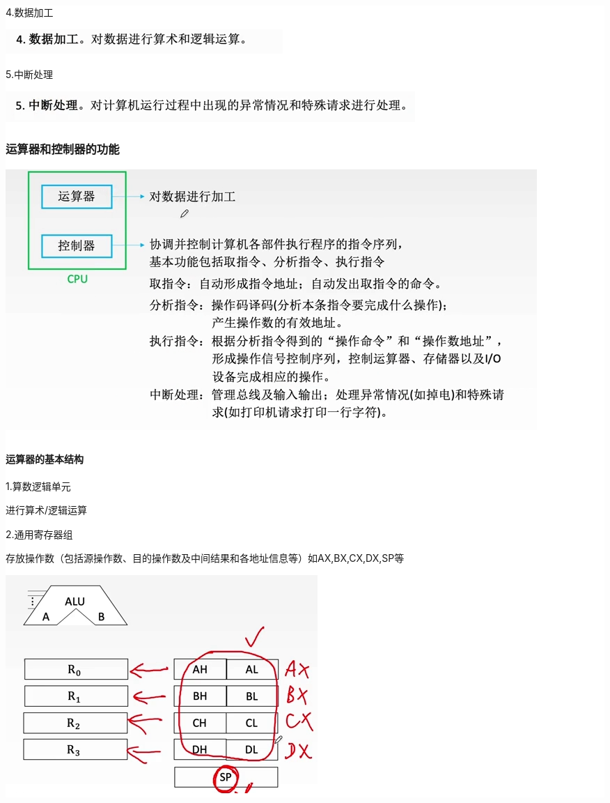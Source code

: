 4.数据加工

![image-20210721190027711](../images/image-20210721190027711.jpg)

5.中断处理

![image-20210721190038328](../images/image-20210721190038328.jpg)

### 运算器和控制器的功能

![image-20210721190511050](../images/image-20210721190511050.jpg)

#### 运算器的基本结构

1.算数逻辑单元

进行算术/逻辑运算

2.通用寄存器组

存放操作数（包括源操作数、目的操作数及中间结果和各地址信息等）如AX,BX,CX,DX,SP等

![image-20210721200236671](../images/image-20210721200236671.jpg)
